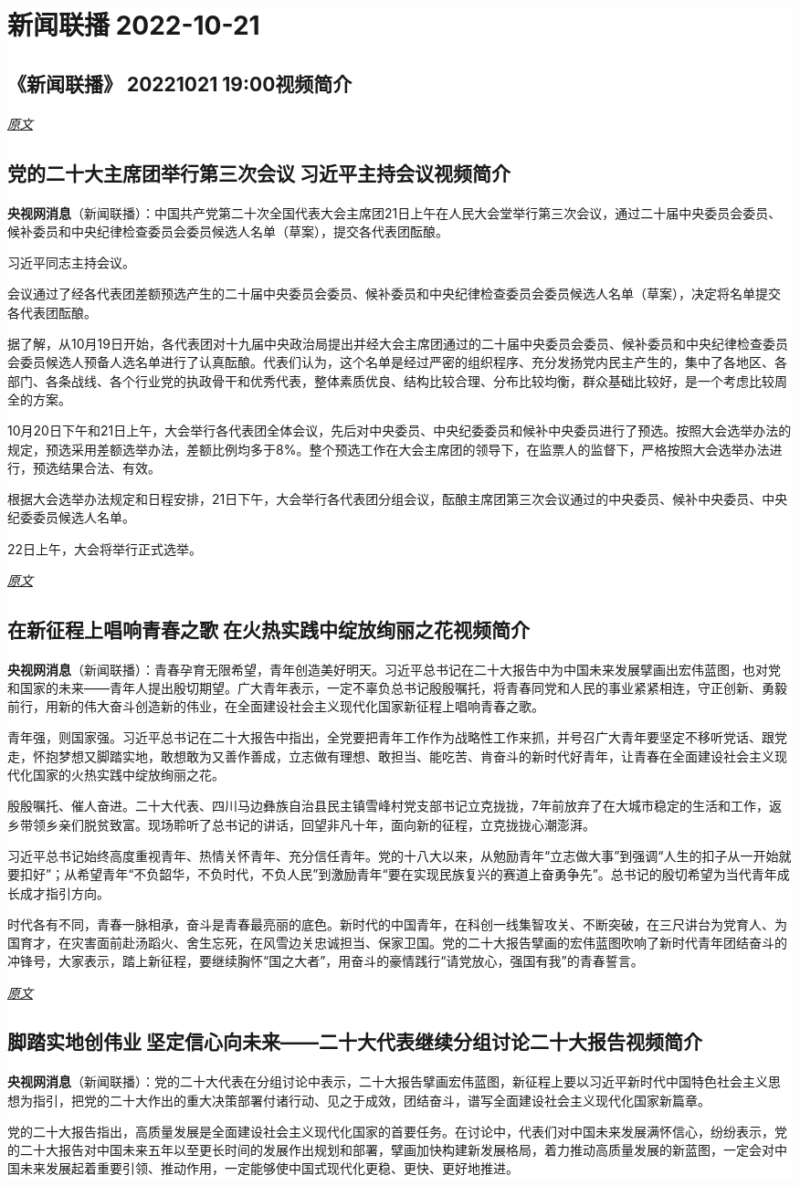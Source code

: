 # 新闻联播 2022-10-21

## 《新闻联播》 20221021 19:00视频简介



*[原文](https://tv.cctv.com/2022/10/21/VIDEFZaSe7zp7AwbX9tX2x3V221021.shtml)*

## 党的二十大主席团举行第三次会议 习近平主持会议视频简介

**央视网消息**（新闻联播）：中国共产党第二十次全国代表大会主席团21日上午在人民大会堂举行第三次会议，通过二十届中央委员会委员、候补委员和中央纪律检查委员会委员候选人名单（草案），提交各代表团酝酿。

习近平同志主持会议。

会议通过了经各代表团差额预选产生的二十届中央委员会委员、候补委员和中央纪律检查委员会委员候选人名单（草案），决定将名单提交各代表团酝酿。

据了解，从10月19日开始，各代表团对十九届中央政治局提出并经大会主席团通过的二十届中央委员会委员、候补委员和中央纪律检查委员会委员候选人预备人选名单进行了认真酝酿。代表们认为，这个名单是经过严密的组织程序、充分发扬党内民主产生的，集中了各地区、各部门、各条战线、各个行业党的执政骨干和优秀代表，整体素质优良、结构比较合理、分布比较均衡，群众基础比较好，是一个考虑比较周全的方案。

10月20日下午和21日上午，大会举行各代表团全体会议，先后对中央委员、中央纪委委员和候补中央委员进行了预选。按照大会选举办法的规定，预选采用差额选举办法，差额比例均多于8%。整个预选工作在大会主席团的领导下，在监票人的监督下，严格按照大会选举办法进行，预选结果合法、有效。

根据大会选举办法规定和日程安排，21日下午，大会举行各代表团分组会议，酝酿主席团第三次会议通过的中央委员、候补中央委员、中央纪委委员候选人名单。

22日上午，大会将举行正式选举。

*[原文](https://tv.cctv.com/2022/10/21/VIDE28CwiW7QtTa34ULIJ7Od221021.shtml)*


## 在新征程上唱响青春之歌 在火热实践中绽放绚丽之花视频简介

**央视网消息**（新闻联播）：青春孕育无限希望，青年创造美好明天。习近平总书记在二十大报告中为中国未来发展擘画出宏伟蓝图，也对党和国家的未来——青年人提出殷切期望。广大青年表示，一定不辜负总书记殷殷嘱托，将青春同党和人民的事业紧紧相连，守正创新、勇毅前行，用新的伟大奋斗创造新的伟业，在全面建设社会主义现代化国家新征程上唱响青春之歌。

青年强，则国家强。习近平总书记在二十大报告中指出，全党要把青年工作作为战略性工作来抓，并号召广大青年要坚定不移听党话、跟党走，怀抱梦想又脚踏实地，敢想敢为又善作善成，立志做有理想、敢担当、能吃苦、肯奋斗的新时代好青年，让青春在全面建设社会主义现代化国家的火热实践中绽放绚丽之花。

殷殷嘱托、催人奋进。二十大代表、四川马边彝族自治县民主镇雪峰村党支部书记立克拢拢，7年前放弃了在大城市稳定的生活和工作，返乡带领乡亲们脱贫致富。现场聆听了总书记的讲话，回望非凡十年，面向新的征程，立克拢拢心潮澎湃。

习近平总书记始终高度重视青年、热情关怀青年、充分信任青年。党的十八大以来，从勉励青年“立志做大事”到强调“人生的扣子从一开始就要扣好”；从希望青年“不负韶华，不负时代，不负人民”到激励青年“要在实现民族复兴的赛道上奋勇争先”。总书记的殷切希望为当代青年成长成才指引方向。

时代各有不同，青春一脉相承，奋斗是青春最亮丽的底色。新时代的中国青年，在科创一线集智攻关、不断突破，在三尺讲台为党育人、为国育才，在灾害面前赴汤蹈火、舍生忘死，在风雪边关忠诚担当、保家卫国。党的二十大报告擘画的宏伟蓝图吹响了新时代青年团结奋斗的冲锋号，大家表示，踏上新征程，要继续胸怀“国之大者”，用奋斗的豪情践行“请党放心，强国有我”的青春誓言。

*[原文](https://tv.cctv.com/2022/10/21/VIDEuixT0CNl6j8Nv54I0e9r221021.shtml)*


## 脚踏实地创伟业 坚定信心向未来——二十大代表继续分组讨论二十大报告视频简介

**央视网消息**（新闻联播）：党的二十大代表在分组讨论中表示，二十大报告擘画宏伟蓝图，新征程上要以习近平新时代中国特色社会主义思想为指引，把党的二十大作出的重大决策部署付诸行动、见之于成效，团结奋斗，谱写全面建设社会主义现代化国家新篇章。

党的二十大报告指出，高质量发展是全面建设社会主义现代化国家的首要任务。在讨论中，代表们对中国未来发展满怀信心，纷纷表示，党的二十大报告对中国未来五年以至更长时间的发展作出规划和部署，擘画加快构建新发展格局，着力推动高质量发展的新蓝图，一定会对中国未来发展起着重要引领、推动作用，一定能够使中国式现代化更稳、更快、更好地推进。
